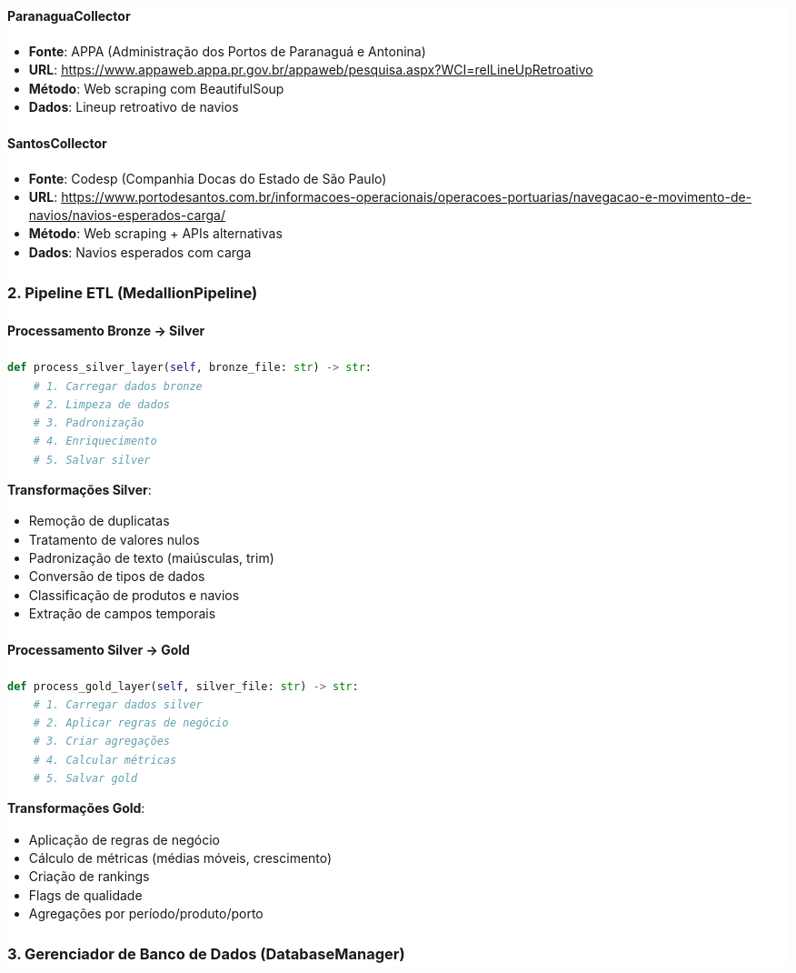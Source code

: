 #### ParanaguaCollector
- **Fonte**: APPA (Administração dos Portos de Paranaguá e Antonina)
- **URL**: https://www.appaweb.appa.pr.gov.br/appaweb/pesquisa.aspx?WCI=relLineUpRetroativo
- **Método**: Web scraping com BeautifulSoup
- **Dados**: Lineup retroativo de navios

#### SantosCollector
- **Fonte**: Codesp (Companhia Docas do Estado de São Paulo)
- **URL**: https://www.portodesantos.com.br/informacoes-operacionais/operacoes-portuarias/navegacao-e-movimento-de-navios/navios-esperados-carga/
- **Método**: Web scraping + APIs alternativas
- **Dados**: Navios esperados com carga

### 2. Pipeline ETL (MedallionPipeline)

#### Processamento Bronze → Silver
```python
def process_silver_layer(self, bronze_file: str) -> str:
    # 1. Carregar dados bronze
    # 2. Limpeza de dados
    # 3. Padronização
    # 4. Enriquecimento
    # 5. Salvar silver
```

**Transformações Silver**:
- Remoção de duplicatas
- Tratamento de valores nulos
- Padronização de texto (maiúsculas, trim)
- Conversão de tipos de dados
- Classificação de produtos e navios
- Extração de campos temporais

#### Processamento Silver → Gold
```python
def process_gold_layer(self, silver_file: str) -> str:
    # 1. Carregar dados silver
    # 2. Aplicar regras de negócio
    # 3. Criar agregações
    # 4. Calcular métricas
    # 5. Salvar gold
```

**Transformações Gold**:
- Aplicação de regras de negócio
- Cálculo de métricas (médias móveis, crescimento)
- Criação de rankings
- Flags de qualidade
- Agregações por período/produto/porto

### 3. Gerenciador de Banco de Dados (DatabaseManager)
